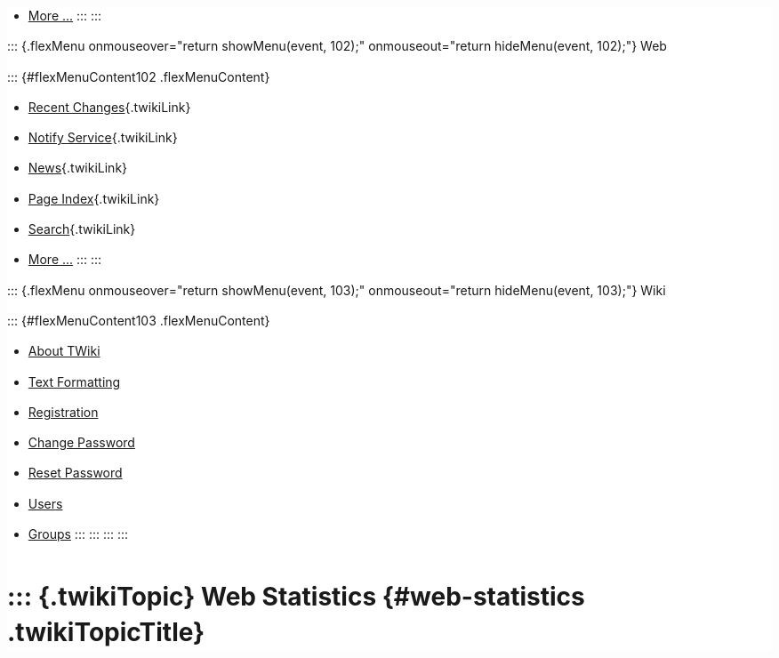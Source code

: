 

-   [More
    \...](http://www.program-transformation.org/oops/Book/WebStatistics?template=oopsmore&param1=1.767&param2=1.767)
:::
:::

::: {.flexMenu onmouseover="return showMenu(event, 102);" onmouseout="return hideMenu(event, 102);"}
Web

::: {#flexMenuContent102 .flexMenuContent}
-   [Recent Changes](WebChanges){.twikiLink}
-   [Notify Service](WebNotify){.twikiLink}
-   [News](WebNews){.twikiLink}



-   [Page Index](WebIndex){.twikiLink}
-   [Search](WebSearch){.twikiLink}



-   [More
    \...](http://www.program-transformation.org/oops/Book/WebStatistics?template=oopsmore&param1=1.767&param2=1.767)
:::
:::

::: {.flexMenu onmouseover="return showMenu(event, 103);" onmouseout="return hideMenu(event, 103);"}
Wiki

::: {#flexMenuContent103 .flexMenuContent}
-   [About
    TWiki](http://www.program-transformation.org/view/TWiki/WebHome)
-   [Text
    Formatting](http://www.program-transformation.org/view/TWiki/TextFormattingRules)



-   [Registration](http://www.program-transformation.org/view/TWiki/TWikiRegistration)
-   [Change
    Password](http://www.program-transformation.org/view/TWiki/ChangePassword)
-   [Reset
    Password](http://www.program-transformation.org/view/TWiki/ResetPassword)



-   [Users](http://www.program-transformation.org/view/Main/TWikiUsers)
-   [Groups](http://www.program-transformation.org/view/Main/TWikiGroups)
:::
:::
:::
:::

::: {.twikiTopic}
Web Statistics {#web-statistics .twikiTopicTitle}
==============
